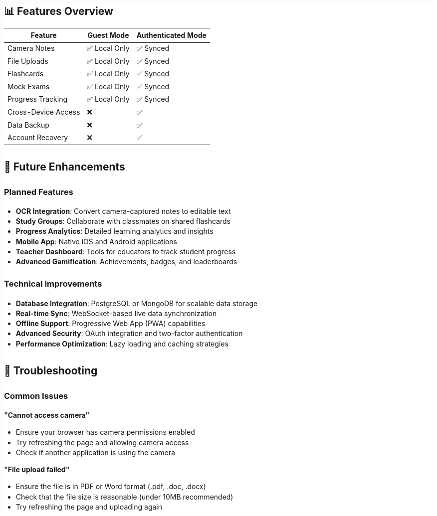 ## 📊 Features Overview

| Feature | Guest Mode | Authenticated Mode |
|---------|------------|-------------------|
| Camera Notes | ✅ Local Only | ✅ Synced |
| File Uploads | ✅ Local Only | ✅ Synced |
| Flashcards | ✅ Local Only | ✅ Synced |
| Mock Exams | ✅ Local Only | ✅ Synced |
| Progress Tracking | ✅ Local Only | ✅ Synced |
| Cross-Device Access | ❌ | ✅ |
| Data Backup | ❌ | ✅ |
| Account Recovery | ❌ | ✅ |

## 🎯 Future Enhancements

### Planned Features
- **OCR Integration**: Convert camera-captured notes to editable text
- **Study Groups**: Collaborate with classmates on shared flashcards
- **Progress Analytics**: Detailed learning analytics and insights
- **Mobile App**: Native iOS and Android applications
- **Teacher Dashboard**: Tools for educators to track student progress
- **Advanced Gamification**: Achievements, badges, and leaderboards

### Technical Improvements
- **Database Integration**: PostgreSQL or MongoDB for scalable data storage
- **Real-time Sync**: WebSocket-based live data synchronization
- **Offline Support**: Progressive Web App (PWA) capabilities
- **Advanced Security**: OAuth integration and two-factor authentication
- **Performance Optimization**: Lazy loading and caching strategies

## 🐛 Troubleshooting

### Common Issues

**"Cannot access camera"**
- Ensure your browser has camera permissions enabled
- Try refreshing the page and allowing camera access
- Check if another application is using the camera

**"File upload failed"**
- Ensure the file is in PDF or Word format (.pdf, .doc, .docx)
- Check that the file size is reasonable (under 10MB recommended)
- Try refreshing the page and uploading again
